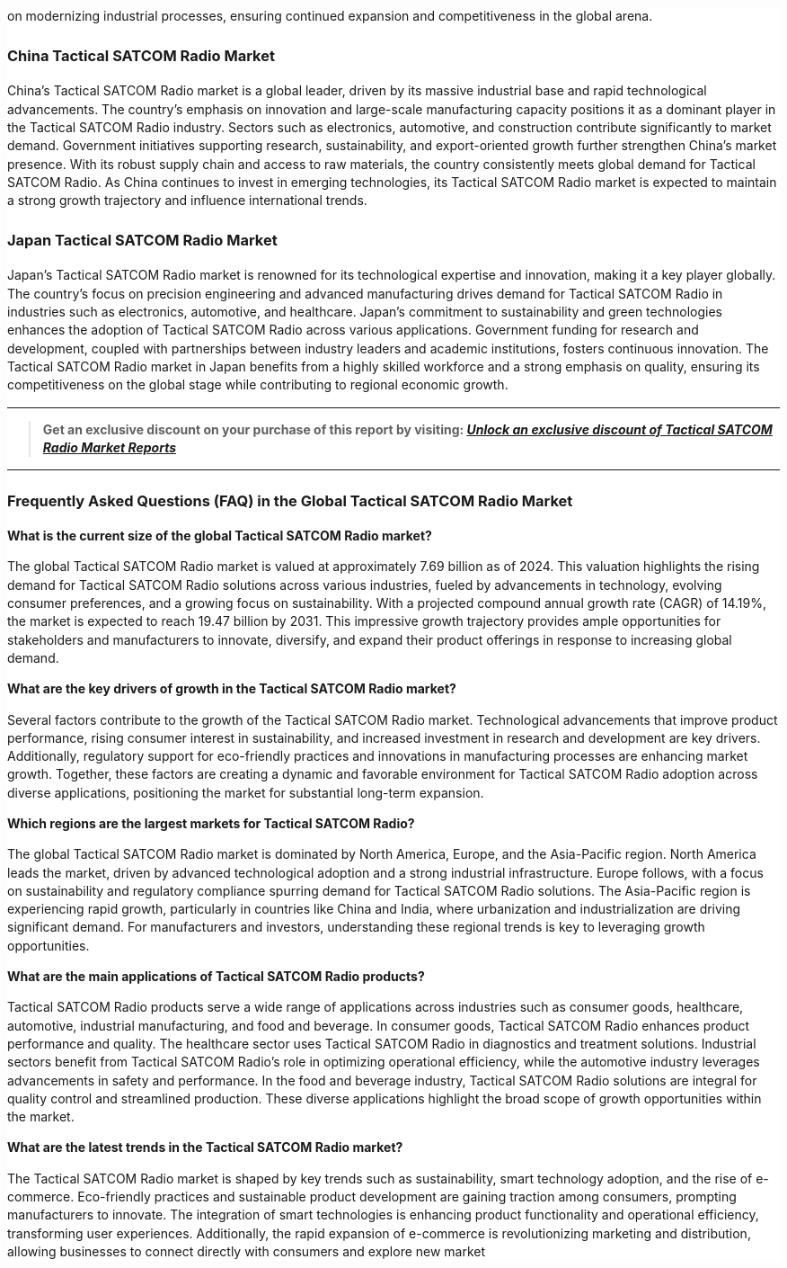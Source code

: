 on modernizing industrial processes, ensuring continued expansion and competitiveness in the global arena.</p><h3>China Tactical SATCOM Radio Market</h3><p>China&rsquo;s Tactical SATCOM Radio market is a global leader, driven by its massive industrial base and rapid technological advancements. The country&rsquo;s emphasis on innovation and large-scale manufacturing capacity positions it as a dominant player in the Tactical SATCOM Radio industry. Sectors such as electronics, automotive, and construction contribute significantly to market demand. Government initiatives supporting research, sustainability, and export-oriented growth further strengthen China&rsquo;s market presence. With its robust supply chain and access to raw materials, the country consistently meets global demand for Tactical SATCOM Radio. As China continues to invest in emerging technologies, its Tactical SATCOM Radio market is expected to maintain a strong growth trajectory and influence international trends.</p><h3>Japan Tactical SATCOM Radio Market</h3><p>Japan&rsquo;s Tactical SATCOM Radio market is renowned for its technological expertise and innovation, making it a key player globally. The country&rsquo;s focus on precision engineering and advanced manufacturing drives demand for Tactical SATCOM Radio in industries such as electronics, automotive, and healthcare. Japan&rsquo;s commitment to sustainability and green technologies enhances the adoption of Tactical SATCOM Radio across various applications. Government funding for research and development, coupled with partnerships between industry leaders and academic institutions, fosters continuous innovation. The Tactical SATCOM Radio market in Japan benefits from a highly skilled workforce and a strong emphasis on quality, ensuring its competitiveness on the global stage while contributing to regional economic growth.</p><hr /><blockquote><p><strong>Get an exclusive discount on your purchase of this report by visiting: <em><a href="://marketresearchpulse.com/ask-for-discount/9100?utm_source=Github&amp;utm_medium=0112">Unlock an exclusive discount of Tactical SATCOM Radio Market Reports</a></em>&nbsp;</strong></p></blockquote><hr /><h3>Frequently Asked Questions (FAQ) in the Global Tactical SATCOM Radio Market</h3><p><strong>What is the current size of the global Tactical SATCOM Radio market?</strong></p><p>The global Tactical SATCOM Radio market is valued at approximately 7.69 billion as of 2024. This valuation highlights the rising demand for Tactical SATCOM Radio solutions across various industries, fueled by advancements in technology, evolving consumer preferences, and a growing focus on sustainability. With a projected compound annual growth rate (CAGR) of 14.19%, the market is expected to reach 19.47 billion by 2031. This impressive growth trajectory provides ample opportunities for stakeholders and manufacturers to innovate, diversify, and expand their product offerings in response to increasing global demand.</p><p><strong>What are the key drivers of growth in the Tactical SATCOM Radio market?</strong></p><p>Several factors contribute to the growth of the Tactical SATCOM Radio market. Technological advancements that improve product performance, rising consumer interest in sustainability, and increased investment in research and development are key drivers. Additionally, regulatory support for eco-friendly practices and innovations in manufacturing processes are enhancing market growth. Together, these factors are creating a dynamic and favorable environment for Tactical SATCOM Radio adoption across diverse applications, positioning the market for substantial long-term expansion.</p><p><strong>Which regions are the largest markets for Tactical SATCOM Radio?</strong></p><p>The global Tactical SATCOM Radio market is dominated by North America, Europe, and the Asia-Pacific region. North America leads the market, driven by advanced technological adoption and a strong industrial infrastructure. Europe follows, with a focus on sustainability and regulatory compliance spurring demand for Tactical SATCOM Radio solutions. The Asia-Pacific region is experiencing rapid growth, particularly in countries like China and India, where urbanization and industrialization are driving significant demand. For manufacturers and investors, understanding these regional trends is key to leveraging growth opportunities.</p><p><strong>What are the main applications of Tactical SATCOM Radio products?</strong></p><p>Tactical SATCOM Radio products serve a wide range of applications across industries such as consumer goods, healthcare, automotive, industrial manufacturing, and food and beverage. In consumer goods, Tactical SATCOM Radio enhances product performance and quality. The healthcare sector uses Tactical SATCOM Radio in diagnostics and treatment solutions. Industrial sectors benefit from Tactical SATCOM Radio&rsquo;s role in optimizing operational efficiency, while the automotive industry leverages advancements in safety and performance. In the food and beverage industry, Tactical SATCOM Radio solutions are integral for quality control and streamlined production. These diverse applications highlight the broad scope of growth opportunities within the market.</p><p><strong>What are the latest trends in the Tactical SATCOM Radio market?</strong></p><p>The Tactical SATCOM Radio market is shaped by key trends such as sustainability, smart technology adoption, and the rise of e-commerce. Eco-friendly practices and sustainable product development are gaining traction among consumers, prompting manufacturers to innovate. The integration of smart technologies is enhancing product functionality and operational efficiency, transforming user experiences. Additionally, the rapid expansion of e-commerce is revolutionizing marketing and distribution, allowing businesses to connect directly with consumers and explore new market